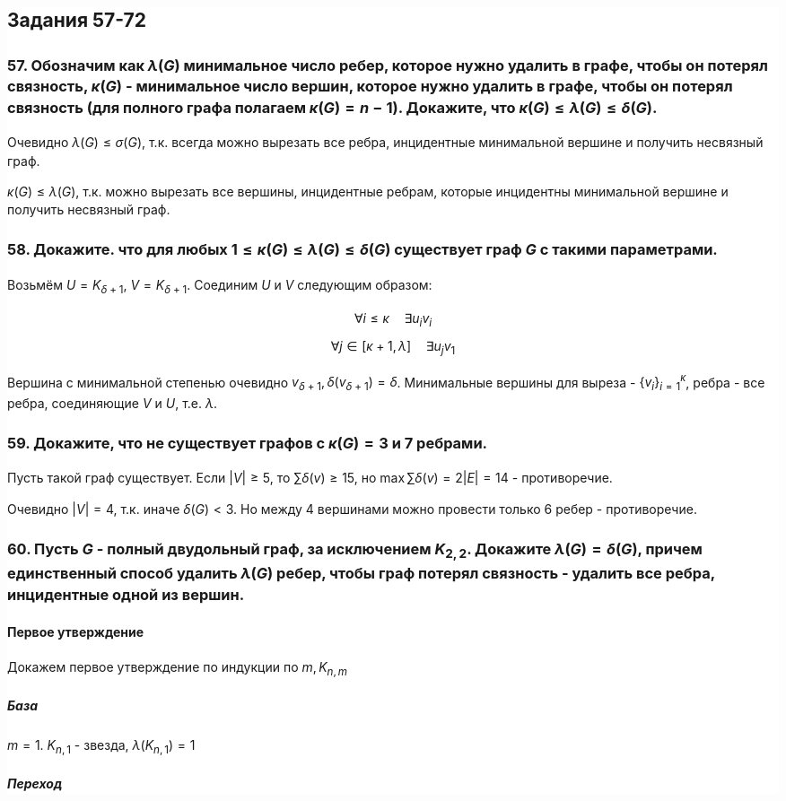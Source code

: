 ## Задания 57-72

### 57. Обозначим как $\lambda(G)$ минимальное число ребер, которое нужно удалить в графе, чтобы он потерял связность, $\kappa(G)$ - минимальное число вершин, которое нужно удалить в графе, чтобы он потерял связность (для полного графа полагаем $\kappa(G)=n-1$). Докажите, что $\kappa(G) \le \lambda(G) \le \delta(G)$.

Очевидно $\lambda(G) \le \sigma(G)$, т.к. всегда можно вырезать все ребра,
инцидентные минимальной вершине и получить несвязный граф.

$\kappa(G) \le \lambda(G)$, т.к. можно вырезать все вершины, инцидентные ребрам,
которые инцидентны минимальной вершине и получить несвязный граф.

### 58. Докажите. что для любых $1 \le \kappa(G) \le \lambda(G) \le \delta(G)$ существует граф $G$ с такими параметрами.

Возьмём $U = K_{\delta + 1}$, $V = K_{\delta + 1}$. Соединим $U$ и $V$
следующим образом:

$$\forall i \le \kappa \quad \exists u_iv_i$$
$$\forall j \in [\kappa + 1, \lambda] \quad \exists u_jv_1$$

Вершина с минимальной степенью очевидно $v_{\delta+1}, \delta(v_{\delta+1}) =
\delta$. Минимальные вершины для выреза - $\{v_i\}_{i=1}^\kappa$, ребра - все
ребра, соединяющие $V$ и $U$, т.е. $\lambda$.



### 59. Докажите, что не существует графов с $\kappa(G) = 3$ и $7$ ребрами.

Пусть такой граф существует. Если $|V| \ge 5$, то $\sum \delta(v) \ge 15$, но
$\max \sum \delta(v) = 2|E| = 14$ - противоречие.

Очевидно $|V| = 4$, т.к. иначе $\delta(G) < 3$. Но между 4 вершинами можно
провести только 6 ребер - противоречие.

### 60. Пусть $G$ - полный двудольный граф, за исключением $K_{2,2}$. Докажите $\lambda(G)=\delta(G)$, причем единственный способ удалить $\lambda(G)$ ребер, чтобы граф потерял связность - удалить все ребра, инцидентные одной из вершин.

#### Первое утверждение

Докажем первое утверждение по индукции по $m, K_{n, m}$

##### База

$m = 1$. $K_{n, 1}$ - звезда, $\lambda(K_{n, 1})=1$

##### Переход
